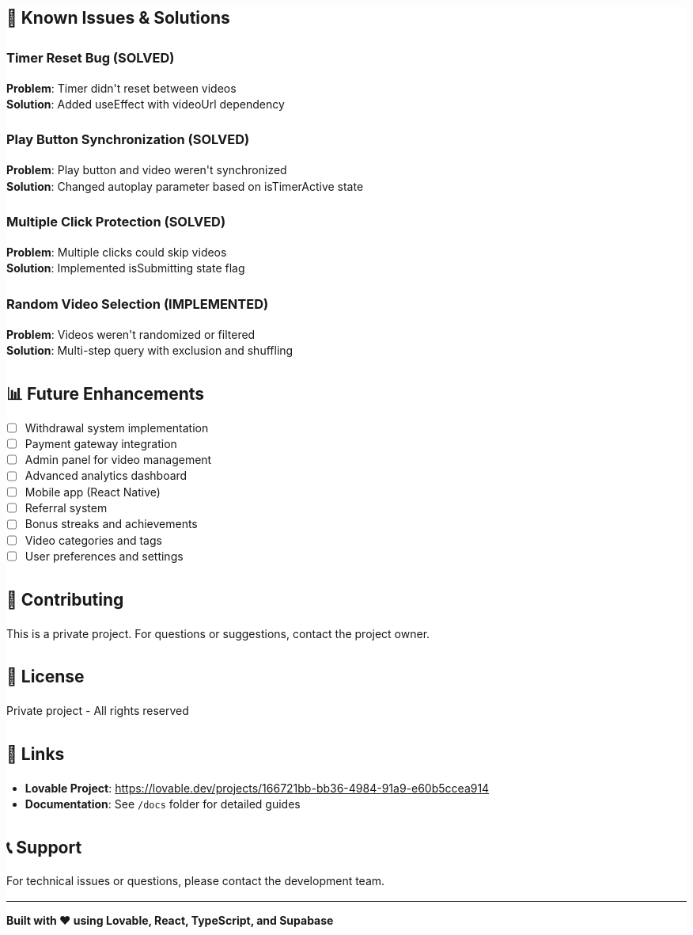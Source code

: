 ## 🐛 Known Issues & Solutions

### Timer Reset Bug (SOLVED)
**Problem**: Timer didn't reset between videos  
**Solution**: Added useEffect with videoUrl dependency

### Play Button Synchronization (SOLVED)
**Problem**: Play button and video weren't synchronized  
**Solution**: Changed autoplay parameter based on isTimerActive state

### Multiple Click Protection (SOLVED)
**Problem**: Multiple clicks could skip videos  
**Solution**: Implemented isSubmitting state flag

### Random Video Selection (IMPLEMENTED)
**Problem**: Videos weren't randomized or filtered  
**Solution**: Multi-step query with exclusion and shuffling

## 📊 Future Enhancements

- [ ] Withdrawal system implementation
- [ ] Payment gateway integration
- [ ] Admin panel for video management
- [ ] Advanced analytics dashboard
- [ ] Mobile app (React Native)
- [ ] Referral system
- [ ] Bonus streaks and achievements
- [ ] Video categories and tags
- [ ] User preferences and settings

## 🤝 Contributing

This is a private project. For questions or suggestions, contact the project owner.

## 📄 License

Private project - All rights reserved

## 🔗 Links

- **Lovable Project**: https://lovable.dev/projects/166721bb-bb36-4984-91a9-e60b5ccea914
- **Documentation**: See `/docs` folder for detailed guides

## 📞 Support

For technical issues or questions, please contact the development team.

---

**Built with ❤️ using Lovable, React, TypeScript, and Supabase**
